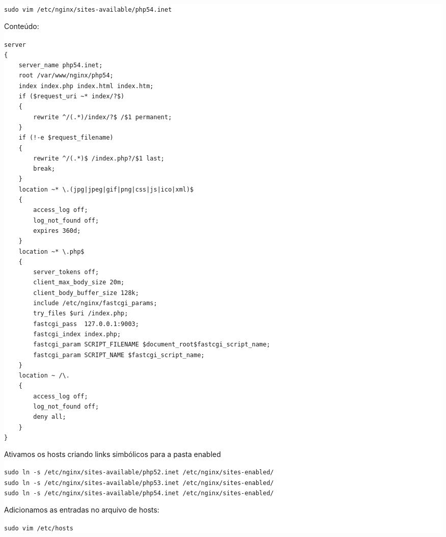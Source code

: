     sudo vim /etc/nginx/sites-available/php54.inet

Conteúdo:

    server
    {
        server_name php54.inet;
        root /var/www/nginx/php54;
        index index.php index.html index.htm;
        if ($request_uri ~* index/?$)
        {
            rewrite ^/(.*)/index/?$ /$1 permanent;
        }
        if (!-e $request_filename)
        {
            rewrite ^/(.*)$ /index.php?/$1 last;
            break;
        }
        location ~* \.(jpg|jpeg|gif|png|css|js|ico|xml)$
        {
            access_log off;
            log_not_found off;
            expires 360d;
        }
        location ~* \.php$
        {
            server_tokens off;
            client_max_body_size 20m;
            client_body_buffer_size 128k;
            include /etc/nginx/fastcgi_params;
            try_files $uri /index.php;
            fastcgi_pass  127.0.0.1:9003;
            fastcgi_index index.php;
            fastcgi_param SCRIPT_FILENAME $document_root$fastcgi_script_name;
            fastcgi_param SCRIPT_NAME $fastcgi_script_name;
        }
        location ~ /\.
        {
            access_log off;
            log_not_found off;
            deny all;
        }
    }

Ativamos os hosts criando links simbólicos para a pasta enabled

    sudo ln -s /etc/nginx/sites-available/php52.inet /etc/nginx/sites-enabled/
    sudo ln -s /etc/nginx/sites-available/php53.inet /etc/nginx/sites-enabled/
    sudo ln -s /etc/nginx/sites-available/php54.inet /etc/nginx/sites-enabled/

Adicionamos as entradas no arquivo de hosts:

    sudo vim /etc/hosts
